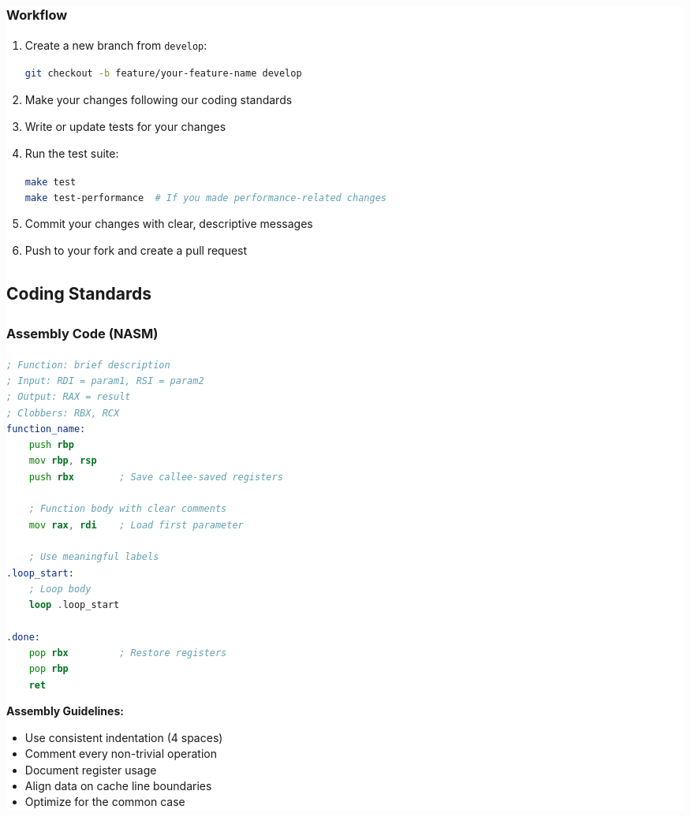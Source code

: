 ### Workflow

1. Create a new branch from `develop`:
   ```bash
   git checkout -b feature/your-feature-name develop
   ```

2. Make your changes following our coding standards

3. Write or update tests for your changes

4. Run the test suite:
   ```bash
   make test
   make test-performance  # If you made performance-related changes
   ```

5. Commit your changes with clear, descriptive messages

6. Push to your fork and create a pull request

## Coding Standards

### Assembly Code (NASM)

```asm
; Function: brief description
; Input: RDI = param1, RSI = param2
; Output: RAX = result
; Clobbers: RBX, RCX
function_name:
    push rbp
    mov rbp, rsp
    push rbx        ; Save callee-saved registers
    
    ; Function body with clear comments
    mov rax, rdi    ; Load first parameter
    
    ; Use meaningful labels
.loop_start:
    ; Loop body
    loop .loop_start
    
.done:
    pop rbx         ; Restore registers
    pop rbp
    ret
```

**Assembly Guidelines:**
- Use consistent indentation (4 spaces)
- Comment every non-trivial operation
- Document register usage
- Align data on cache line boundaries
- Optimize for the common case
